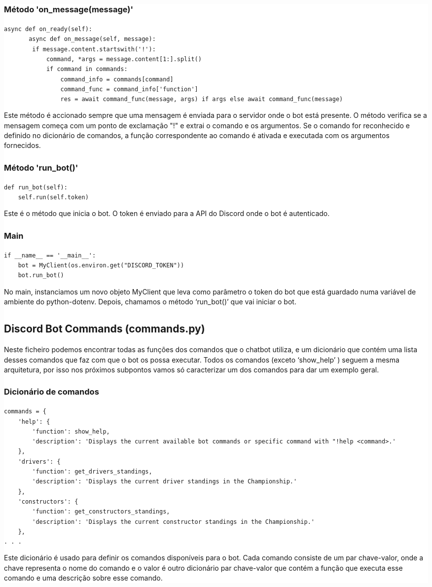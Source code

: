 ### Método 'on_message(message)'
```python{1-8}
async def on_ready(self):
       async def on_message(self, message):
        if message.content.startswith('!'):
            command, *args = message.content[1:].split()
            if command in commands:
                command_info = commands[command]
                command_func = command_info['function']
                res = await command_func(message, args) if args else await command_func(message)
```
Este método é accionado sempre que uma mensagem é enviada para o servidor onde o bot está presente. O método verifica se a mensagem começa com um ponto de exclamação "!" e extrai o comando e os argumentos. Se o comando for reconhecido e definido no dicionário de comandos, a função correspondente ao comando é ativada e executada com os argumentos fornecidos.

### Método 'run_bot()'
```python{1-2}
def run_bot(self): 
    self.run(self.token)
```
Este é o método que inicia o bot. O token é enviado para a API do Discord onde o bot é autenticado.


### Main
```python{1-3}
if __name__ == '__main__': 
    bot = MyClient(os.environ.get("DISCORD_TOKEN")) 
    bot.run_bot()
```
No main, instanciamos um novo objeto MyClient que leva como parâmetro o token do bot que está guardado numa variável de ambiente do python-dotenv.
Depois, chamamos o método ‘run_bot()’ que vai iniciar o bot.

## Discord Bot Commands (commands.py)
Neste ficheiro podemos encontrar todas as funções dos comandos que o chatbot utiliza, e um dicionário que contém uma lista desses comandos que faz com que o bot os possa executar.
Todos os comandos (exceto ‘show_help’  ) seguem a mesma arquitetura, por isso nos próximos subpontos vamos só caracterizar um dos comandos para dar um exemplo geral.
### Dicionário de comandos
```python{1-3}
commands = {
	'help': {
    	'function': show_help,
    	'description': 'Displays the current available bot commands or specific command with "!help <command>.'
	},
	'drivers': {
    	'function': get_drivers_standings,
    	'description': 'Displays the current driver standings in the Championship.'
	},
	'constructors': {
    	'function': get_constructors_standings,
    	'description': 'Displays the current constructor standings in the Championship.'
	}, 
. . .
```
Este dicionário é usado para definir os comandos disponíveis para o bot. Cada comando consiste de um par chave-valor, onde a chave representa o nome do comando e o valor é outro dicionário par chave-valor que contém a função que executa esse comando e uma descrição sobre esse comando.
